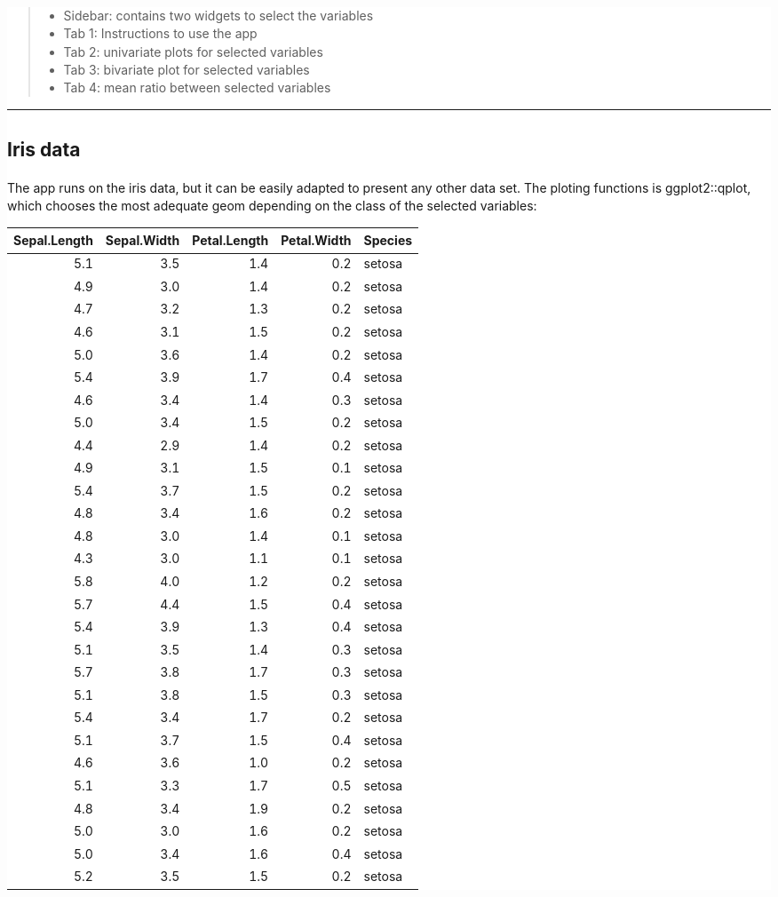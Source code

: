 > - Sidebar: contains two widgets to select the variables
> - Tab 1: Instructions to use the app
> - Tab 2: univariate plots for selected variables
> - Tab 3: bivariate plot for selected variables
> - Tab 4: mean ratio between selected variables

--- 

## Iris data

The app runs on the iris data, but it can be easily adapted to present any other data set. The ploting functions is ggplot2::qplot, which chooses the most adequate geom depending on the class of the selected variables: 


| Sepal.Length| Sepal.Width| Petal.Length| Petal.Width|Species    |
|------------:|-----------:|------------:|-----------:|:----------|
|          5.1|         3.5|          1.4|         0.2|setosa     |
|          4.9|         3.0|          1.4|         0.2|setosa     |
|          4.7|         3.2|          1.3|         0.2|setosa     |
|          4.6|         3.1|          1.5|         0.2|setosa     |
|          5.0|         3.6|          1.4|         0.2|setosa     |
|          5.4|         3.9|          1.7|         0.4|setosa     |
|          4.6|         3.4|          1.4|         0.3|setosa     |
|          5.0|         3.4|          1.5|         0.2|setosa     |
|          4.4|         2.9|          1.4|         0.2|setosa     |
|          4.9|         3.1|          1.5|         0.1|setosa     |
|          5.4|         3.7|          1.5|         0.2|setosa     |
|          4.8|         3.4|          1.6|         0.2|setosa     |
|          4.8|         3.0|          1.4|         0.1|setosa     |
|          4.3|         3.0|          1.1|         0.1|setosa     |
|          5.8|         4.0|          1.2|         0.2|setosa     |
|          5.7|         4.4|          1.5|         0.4|setosa     |
|          5.4|         3.9|          1.3|         0.4|setosa     |
|          5.1|         3.5|          1.4|         0.3|setosa     |
|          5.7|         3.8|          1.7|         0.3|setosa     |
|          5.1|         3.8|          1.5|         0.3|setosa     |
|          5.4|         3.4|          1.7|         0.2|setosa     |
|          5.1|         3.7|          1.5|         0.4|setosa     |
|          4.6|         3.6|          1.0|         0.2|setosa     |
|          5.1|         3.3|          1.7|         0.5|setosa     |
|          4.8|         3.4|          1.9|         0.2|setosa     |
|          5.0|         3.0|          1.6|         0.2|setosa     |
|          5.0|         3.4|          1.6|         0.4|setosa     |
|          5.2|         3.5|          1.5|         0.2|setosa     |